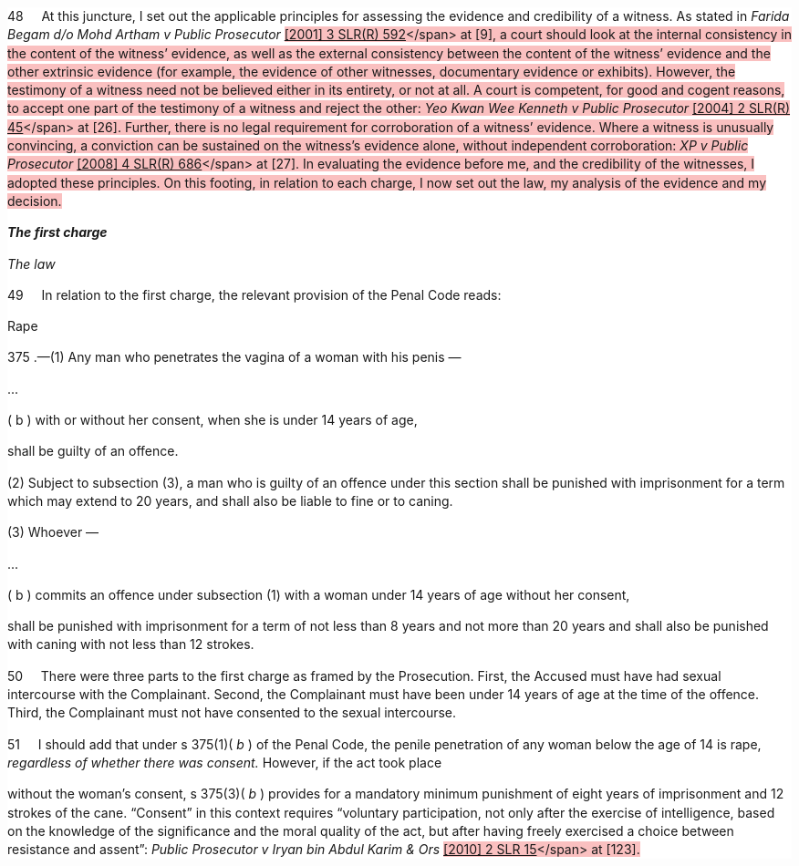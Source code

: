 48     At this juncture, I set out the applicable principles for assessing the evidence and credibility of a witness. As stated in _Farida Begam d/o Mohd Artham v Public Prosecutor_ <span style="background-color: #FAC0C0">[[2001] 3 SLR(R) 592]("https://www.open.gov.sg")</span> at [9], a court should look at the internal consistency in the content of the witness’ evidence, as well as the external consistency between the content of the witness’ evidence and the other extrinsic evidence (for example, the evidence of other witnesses, documentary evidence or exhibits). However, the testimony of a witness need not be believed either in its entirety, or not at all. A court is competent, for good and cogent reasons, to accept one part of the testimony of a witness and reject the other: _Yeo Kwan Wee Kenneth v Public Prosecutor_ <span style="background-color: #FAC0C0">[[2004] 2 SLR(R) 45]("https://www.open.gov.sg")</span> at [26]. Further, there is no legal requirement for corroboration of a witness’ evidence. Where a witness is unusually convincing, a conviction can be sustained on the witness’s evidence alone, without independent corroboration: _XP v Public Prosecutor_ <span style="background-color: #FAC0C0">[[2008] 4 SLR(R) 686]("https://www.open.gov.sg")</span> at [27]. In evaluating the evidence before me, and the credibility of the witnesses, I adopted these principles. On this footing, in relation to each charge, I now set out the law, my analysis of the evidence and my decision. 

**_The first charge_** 

_The law_ 

49     In relation to the first charge, the relevant provision of the Penal Code reads: 

 Rape 

 375 .—(1) Any man who penetrates the vagina of a woman with his penis — 

 ... 

 ( b ) with or without her consent, when she is under 14 years of age, 

 shall be guilty of an offence. 

 (2) Subject to subsection (3), a man who is guilty of an offence under this section shall be punished with imprisonment for a term which may extend to 20 years, and shall also be liable to fine or to caning. 

 (3) Whoever — 

 ... 

 ( b ) commits an offence under subsection (1) with a woman under 14 years of age without her consent, 

 shall be punished with imprisonment for a term of not less than 8 years and not more than 20 years and shall also be punished with caning with not less than 12 strokes. 

50     There were three parts to the first charge as framed by the Prosecution. First, the Accused must have had sexual intercourse with the Complainant. Second, the Complainant must have been under 14 years of age at the time of the offence. Third, the Complainant must not have consented to the sexual intercourse. 

51     I should add that under s 375(1)( _b_ ) of the Penal Code, the penile penetration of any woman below the age of 14 is rape, _regardless of whether there was consent._ However, if the act took place 


without the woman’s consent, s 375(3)( _b_ ) provides for a mandatory minimum punishment of eight years of imprisonment and 12 strokes of the cane. “Consent” in this context requires “voluntary participation, not only after the exercise of intelligence, based on the knowledge of the significance and the moral quality of the act, but after having freely exercised a choice between resistance and assent”: _Public Prosecutor v Iryan bin Abdul Karim & Ors_ <span style="background-color: #FAC0C0">[[2010] 2 SLR 15]("https://www.open.gov.sg")</span> at [123]. 
